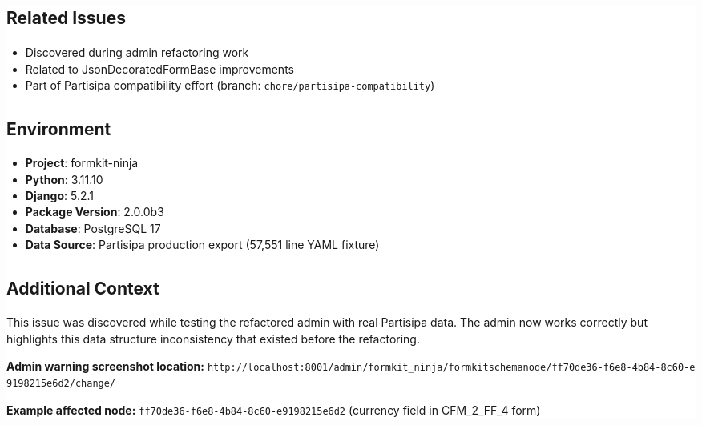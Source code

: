## Related Issues

- Discovered during admin refactoring work
- Related to JsonDecoratedFormBase improvements
- Part of Partisipa compatibility effort (branch: `chore/partisipa-compatibility`)

## Environment

- **Project**: formkit-ninja
- **Python**: 3.11.10
- **Django**: 5.2.1
- **Package Version**: 2.0.0b3
- **Database**: PostgreSQL 17
- **Data Source**: Partisipa production export (57,551 line YAML fixture)

## Additional Context

This issue was discovered while testing the refactored admin with real Partisipa data. The admin now works correctly but highlights this data structure inconsistency that existed before the refactoring.

**Admin warning screenshot location:**
`http://localhost:8001/admin/formkit_ninja/formkitschemanode/ff70de36-f6e8-4b84-8c60-e9198215e6d2/change/`

**Example affected node:**
`ff70de36-f6e8-4b84-8c60-e9198215e6d2` (currency field in CFM_2_FF_4 form)

